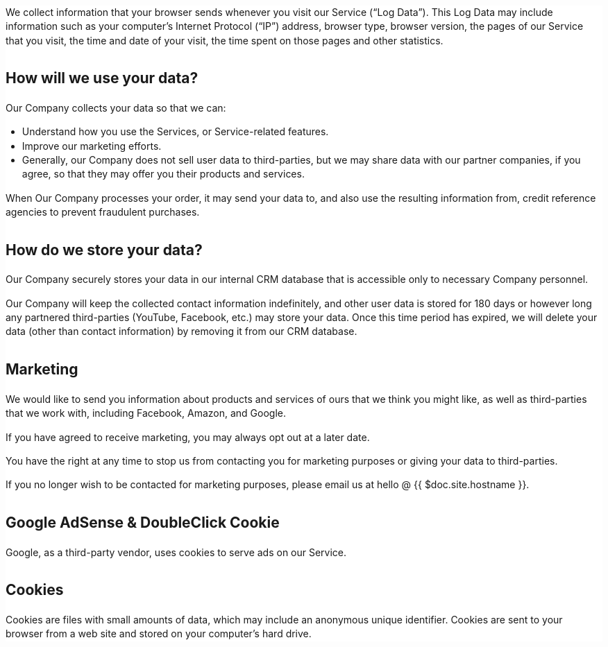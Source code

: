 We collect information that your browser sends whenever you visit our Service
(“Log Data”). This Log Data may include information such as your computer’s
Internet Protocol (“IP”) address, browser type, browser version, the pages of
our Service that you visit, the time and date of your visit, the time spent on
those pages and other statistics.

## How will we use your data?

Our Company collects your data so that we can:

- Understand how you use the Services, or Service-related features.
- Improve our marketing efforts.
- Generally, our Company does not sell user data to third-parties, but we may share data with our partner companies, if you agree, so that they may offer you their products and services.

When Our Company processes your order, it may send your data to, and also use
the resulting information from, credit reference agencies to prevent fraudulent
purchases.

## How do we store your data?

Our Company securely stores your data in our internal CRM database that is
accessible only to necessary Company personnel.

Our Company will keep the collected contact information indefinitely, and other
user data is stored for 180 days or however long any partnered third-parties
(YouTube, Facebook, etc.) may store your data. Once this time period has
expired, we will delete your data (other than contact information) by removing
it from our CRM database.

## Marketing

We would like to send you information about products and services of ours that
we think you might like, as well as third-parties that we work with, including
Facebook, Amazon, and Google.

If you have agreed to receive marketing, you may always opt out at a later
date.

You have the right at any time to stop us from contacting you for marketing
purposes or giving your data to third-parties.

If you no longer wish to be contacted for marketing purposes, please email us
at hello @ {{ $doc.site.hostname }}.

## Google AdSense & DoubleClick Cookie

Google, as a third-party vendor, uses cookies to serve ads on our Service.

## Cookies

Cookies are files with small amounts of data, which may include an anonymous
unique identifier. Cookies are sent to your browser from a web site and stored
on your computer’s hard drive.
